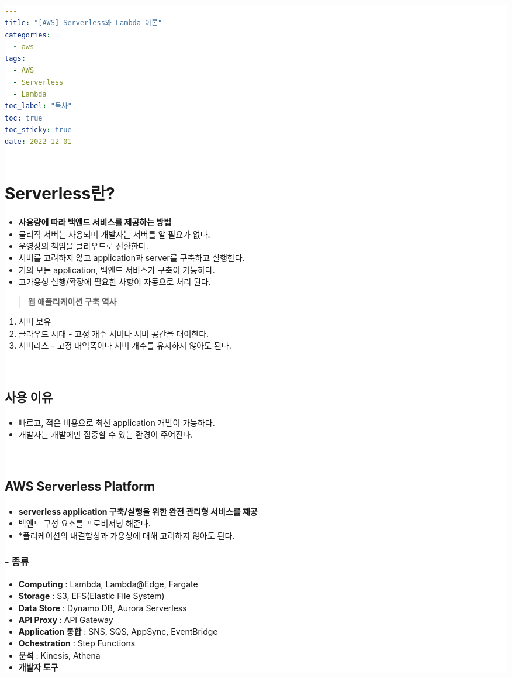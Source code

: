 ```yaml
---
title: "[AWS] Serverless와 Lambda 이론"
categories:
  - aws
tags:
  - AWS
  - Serverless
  - Lambda
toc_label: "목차"
toc: true
toc_sticky: true
date: 2022-12-01
---
```


# Serverless란?

- **사용량에 따라 백엔드 서비스를 제공하는 방법**
- 물리적 서버는 사용되며 개발자는 서버를 알 필요가 없다.
- 운영상의 책임을 클라우드로 전환한다.
- 서버를 고려하지 않고 application과 server를 구축하고 실행한다.
- 거의 모든 application, 백엔드 서비스가 구축이 가능하다.
- 고가용성 실행/확장에 필요한 사항이 자동으로 처리 된다.

> **웹 애플리케이션 구축 역사**

1. 서버 보유
2. 클라우드 시대 - 고정 개수 서버나 서버 공간을 대여한다.
3. 서버리스 - 고정 대역폭이나 서버 개수를 유지하지 않아도 된다.

<br>

## 사용 이유

- 빠르고, 적은 비용으로 최신 application 개발이 가능하다.
- 개발자는 개발에만 집중할 수 있는 환경이 주어진다.

<br>

## AWS Serverless Platform

- **serverless application 구축/실행을 위한 완전 관리형 서비스를 제공**
- 백엔드 구성 요소를 프로비저닝 해준다. 
- *플리케이션의 내결함성과 가용성에 대해 고려하지 않아도 된다.

### - 종류

- **Computing** : Lambda, Lambda@Edge, Fargate
- **Storage** : S3, EFS(Elastic File System)
- **Data Store** : Dynamo DB, Aurora Serverless
- **API Proxy** : API Gateway
- **Application 통합** : SNS, SQS, AppSync, EventBridge
- **Ochestration** : Step Functions
- **분석** : Kinesis, Athena
- **개발자 도구**
